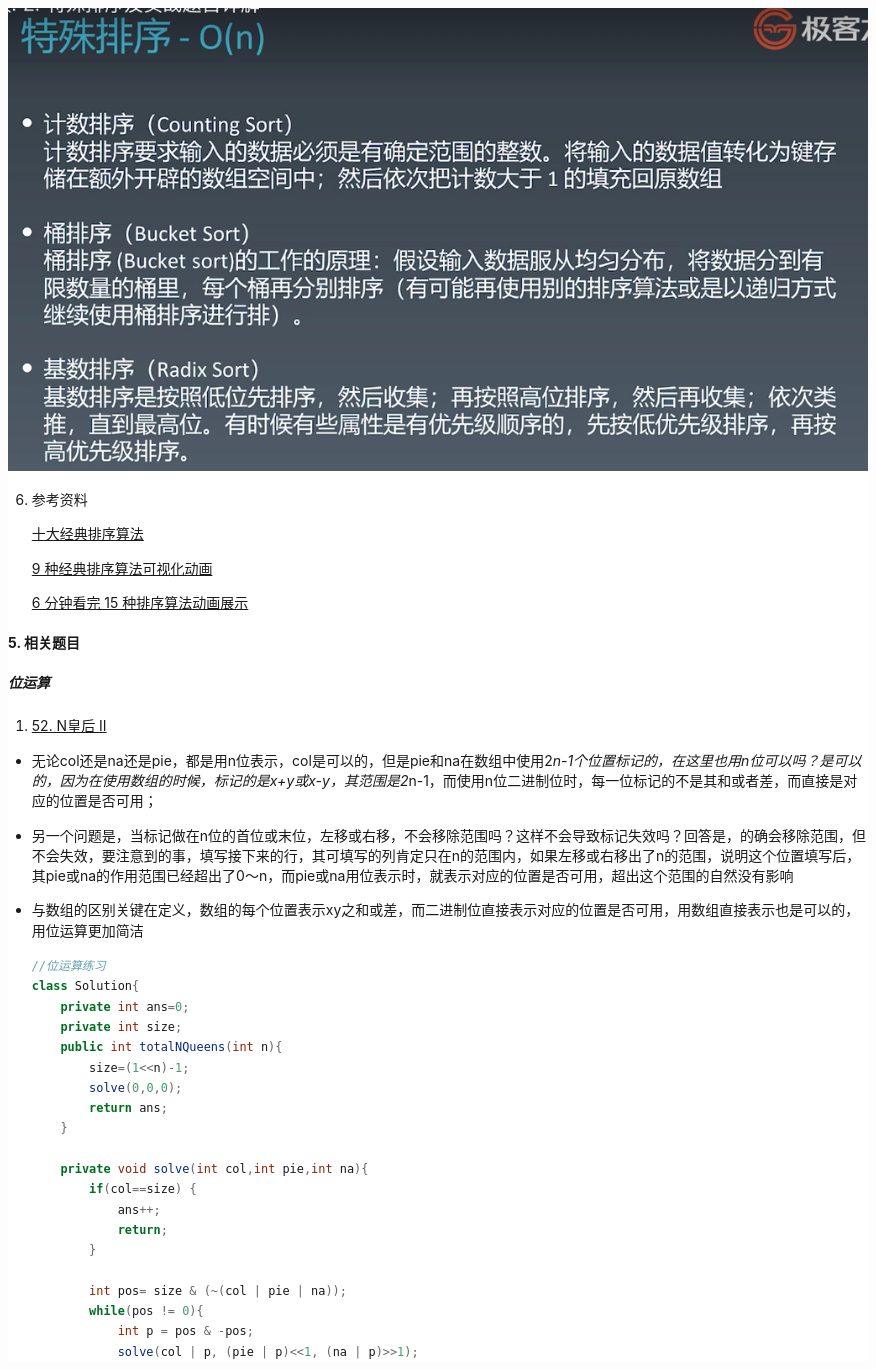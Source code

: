    ![特殊排序](image/特殊排序.png)

6. 参考资料

   [十大经典排序算法](https://www.cnblogs.com/onepixel/p/7674659.html)

   [9 种经典排序算法可视化动画](https://www.bilibili.com/video/av25136272)

   [6 分钟看完 15 种排序算法动画展示](https://www.bilibili.com/video/av63851336)

#### 5. 相关题目

##### 位运算

1. [52. N皇后 II](https://leetcode-cn.com/problems/n-queens-ii/)
- 无论col还是na还是pie，都是用n位表示，col是可以的，但是pie和na在数组中使用2*n-1个位置标记的，在这里也用n位可以吗？是可以的，因为在使用数组的时候，标记的是x+y或x-y，其范围是2*n-1，而使用n位二进制位时，每一位标记的不是其和或者差，而直接是对应的位置是否可用；

- 另一个问题是，当标记做在n位的首位或末位，左移或右移，不会移除范围吗？这样不会导致标记失效吗？回答是，的确会移除范围，但不会失效，要注意到的事，填写接下来的行，其可填写的列肯定只在n的范围内，如果左移或右移出了n的范围，说明这个位置填写后，其pie或na的作用范围已经超出了0～n，而pie或na用位表示时，就表示对应的位置是否可用，超出这个范围的自然没有影响

- 与数组的区别关键在定义，数组的每个位置表示xy之和或差，而二进制位直接表示对应的位置是否可用，用数组直接表示也是可以的，用位运算更加简洁

  ```java
  //位运算练习
  class Solution{
      private int ans=0;
      private int size;
      public int totalNQueens(int n){
          size=(1<<n)-1;
          solve(0,0,0);
          return ans;
      }
  
      private void solve(int col,int pie,int na){
          if(col==size) {
              ans++;
              return;
          }
  
          int pos= size & (~(col | pie | na));
          while(pos != 0){
              int p = pos & -pos;
              solve(col | p, (pie | p)<<1, (na | p)>>1);
  ```